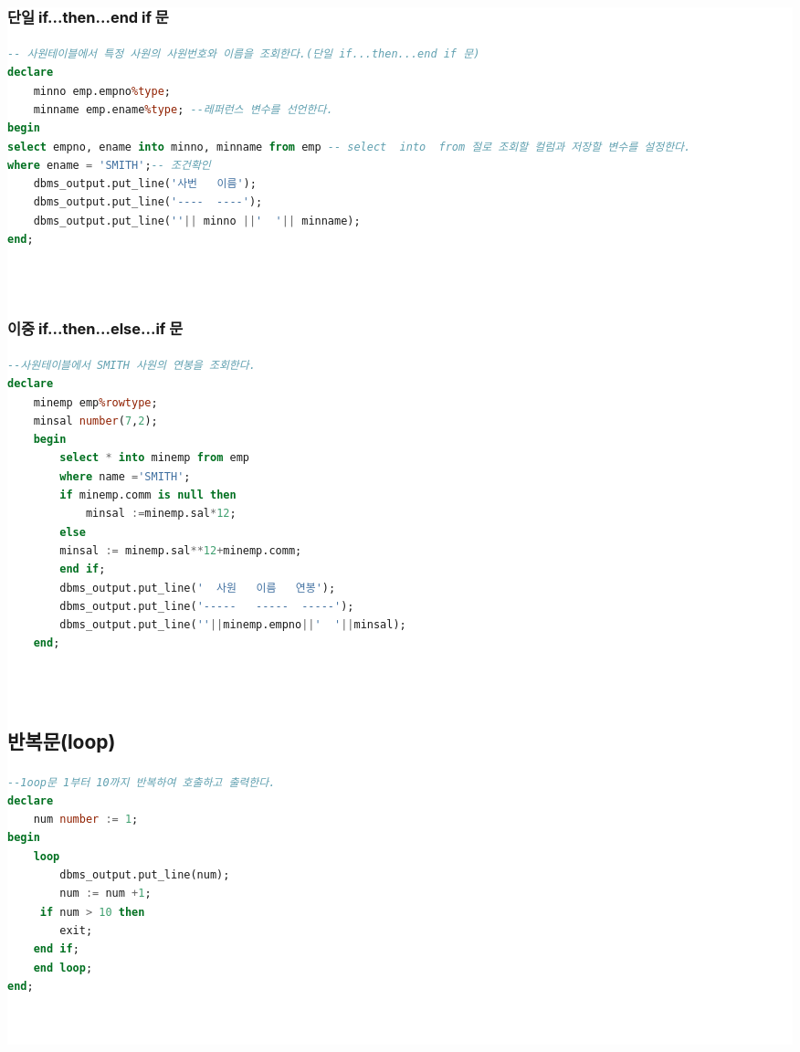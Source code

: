 ### 단일 if...then...end if 문 ###

```SQL
-- 사원테이블에서 특정 사원의 사원번호와 이름을 조회한다.(단일 if...then...end if 문)
declare
    minno emp.empno%type;
    minname emp.ename%type; --레퍼런스 변수를 선언한다.
begin
select empno, ename into minno, minname from emp -- select  into  from 절로 조회할 컬럼과 저장할 변수를 설정한다.
where ename = 'SMITH';-- 조건확인
    dbms_output.put_line('사번   이름');
    dbms_output.put_line('----  ----');
    dbms_output.put_line(''|| minno ||'  '|| minname);
end;
```
<br/><br/>

### 이중 if...then...else...if 문 ###

```SQL
--사원테이블에서 SMITH 사원의 연봉을 조회한다.
declare
    minemp emp%rowtype;
    minsal number(7,2);
    begin
        select * into minemp from emp
        where name ='SMITH';
        if minemp.comm is null then
            minsal :=minemp.sal*12;
        else
        minsal := minemp.sal**12+minemp.comm;
        end if;
        dbms_output.put_line('  사원   이름   연봉');
        dbms_output.put_line('-----   -----  -----');
        dbms_output.put_line(''||minemp.empno||'  '||minsal);
    end;
```
<br/><br/>

## 반복문(loop) ##

```SQL
--1oop문 1부터 10까지 반복하여 호출하고 출력한다.
declare 
    num number := 1;
begin
    loop
        dbms_output.put_line(num);
        num := num +1;
     if num > 10 then
        exit;
    end if;
    end loop;
end;
```
<br/><br/>
